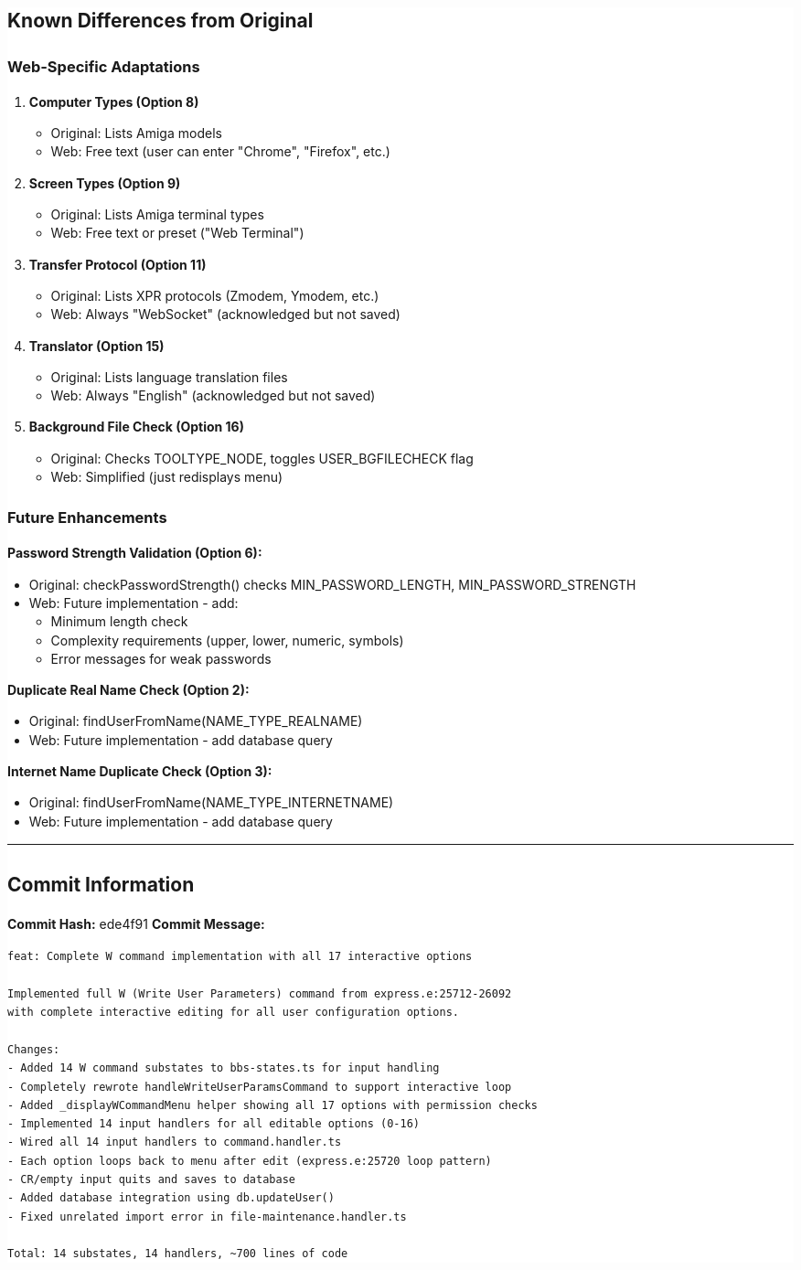 
## Known Differences from Original

### Web-Specific Adaptations

1. **Computer Types (Option 8)**
   - Original: Lists Amiga models
   - Web: Free text (user can enter "Chrome", "Firefox", etc.)

2. **Screen Types (Option 9)**
   - Original: Lists Amiga terminal types
   - Web: Free text or preset ("Web Terminal")

3. **Transfer Protocol (Option 11)**
   - Original: Lists XPR protocols (Zmodem, Ymodem, etc.)
   - Web: Always "WebSocket" (acknowledged but not saved)

4. **Translator (Option 15)**
   - Original: Lists language translation files
   - Web: Always "English" (acknowledged but not saved)

5. **Background File Check (Option 16)**
   - Original: Checks TOOLTYPE_NODE, toggles USER_BGFILECHECK flag
   - Web: Simplified (just redisplays menu)

### Future Enhancements

**Password Strength Validation (Option 6):**
- Original: checkPasswordStrength() checks MIN_PASSWORD_LENGTH, MIN_PASSWORD_STRENGTH
- Web: Future implementation - add:
  * Minimum length check
  * Complexity requirements (upper, lower, numeric, symbols)
  * Error messages for weak passwords

**Duplicate Real Name Check (Option 2):**
- Original: findUserFromName(NAME_TYPE_REALNAME)
- Web: Future implementation - add database query

**Internet Name Duplicate Check (Option 3):**
- Original: findUserFromName(NAME_TYPE_INTERNETNAME)
- Web: Future implementation - add database query

---

## Commit Information

**Commit Hash:** ede4f91
**Commit Message:**
```
feat: Complete W command implementation with all 17 interactive options

Implemented full W (Write User Parameters) command from express.e:25712-26092
with complete interactive editing for all user configuration options.

Changes:
- Added 14 W command substates to bbs-states.ts for input handling
- Completely rewrote handleWriteUserParamsCommand to support interactive loop
- Added _displayWCommandMenu helper showing all 17 options with permission checks
- Implemented 14 input handlers for all editable options (0-16)
- Wired all 14 input handlers to command.handler.ts
- Each option loops back to menu after edit (express.e:25720 loop pattern)
- CR/empty input quits and saves to database
- Added database integration using db.updateUser()
- Fixed unrelated import error in file-maintenance.handler.ts

Total: 14 substates, 14 handlers, ~700 lines of code
```